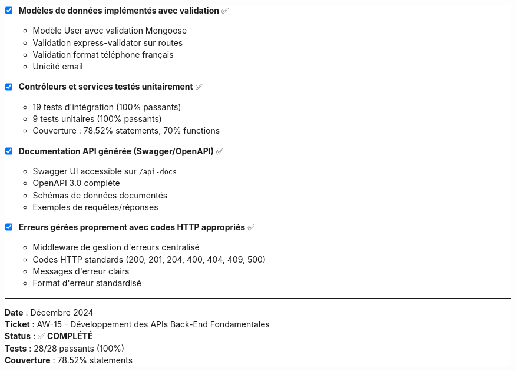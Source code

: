 - [x] **Modèles de données implémentés avec validation** ✅
  - Modèle User avec validation Mongoose
  - Validation express-validator sur routes
  - Validation format téléphone français
  - Unicité email

- [x] **Contrôleurs et services testés unitairement** ✅
  - 19 tests d'intégration (100% passants)
  - 9 tests unitaires (100% passants)
  - Couverture : 78.52% statements, 70% functions

- [x] **Documentation API générée (Swagger/OpenAPI)** ✅
  - Swagger UI accessible sur `/api-docs`
  - OpenAPI 3.0 complète
  - Schémas de données documentés
  - Exemples de requêtes/réponses

- [x] **Erreurs gérées proprement avec codes HTTP appropriés** ✅
  - Middleware de gestion d'erreurs centralisé
  - Codes HTTP standards (200, 201, 204, 400, 404, 409, 500)
  - Messages d'erreur clairs
  - Format d'erreur standardisé

---

**Date** : Décembre 2024  
**Ticket** : AW-15 - Développement des APIs Back-End Fondamentales  
**Status** : ✅ **COMPLÉTÉ**  
**Tests** : 28/28 passants (100%)  
**Couverture** : 78.52% statements
